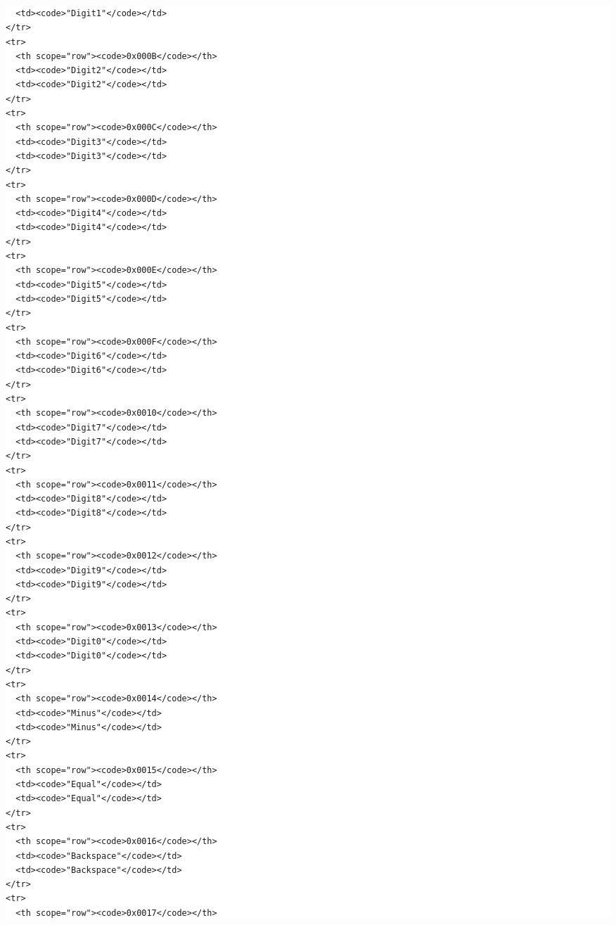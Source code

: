       <td><code>"Digit1"</code></td>
    </tr>
    <tr>
      <th scope="row"><code>0x000B</code></th>
      <td><code>"Digit2"</code></td>
      <td><code>"Digit2"</code></td>
    </tr>
    <tr>
      <th scope="row"><code>0x000C</code></th>
      <td><code>"Digit3"</code></td>
      <td><code>"Digit3"</code></td>
    </tr>
    <tr>
      <th scope="row"><code>0x000D</code></th>
      <td><code>"Digit4"</code></td>
      <td><code>"Digit4"</code></td>
    </tr>
    <tr>
      <th scope="row"><code>0x000E</code></th>
      <td><code>"Digit5"</code></td>
      <td><code>"Digit5"</code></td>
    </tr>
    <tr>
      <th scope="row"><code>0x000F</code></th>
      <td><code>"Digit6"</code></td>
      <td><code>"Digit6"</code></td>
    </tr>
    <tr>
      <th scope="row"><code>0x0010</code></th>
      <td><code>"Digit7"</code></td>
      <td><code>"Digit7"</code></td>
    </tr>
    <tr>
      <th scope="row"><code>0x0011</code></th>
      <td><code>"Digit8"</code></td>
      <td><code>"Digit8"</code></td>
    </tr>
    <tr>
      <th scope="row"><code>0x0012</code></th>
      <td><code>"Digit9"</code></td>
      <td><code>"Digit9"</code></td>
    </tr>
    <tr>
      <th scope="row"><code>0x0013</code></th>
      <td><code>"Digit0"</code></td>
      <td><code>"Digit0"</code></td>
    </tr>
    <tr>
      <th scope="row"><code>0x0014</code></th>
      <td><code>"Minus"</code></td>
      <td><code>"Minus"</code></td>
    </tr>
    <tr>
      <th scope="row"><code>0x0015</code></th>
      <td><code>"Equal"</code></td>
      <td><code>"Equal"</code></td>
    </tr>
    <tr>
      <th scope="row"><code>0x0016</code></th>
      <td><code>"Backspace"</code></td>
      <td><code>"Backspace"</code></td>
    </tr>
    <tr>
      <th scope="row"><code>0x0017</code></th>